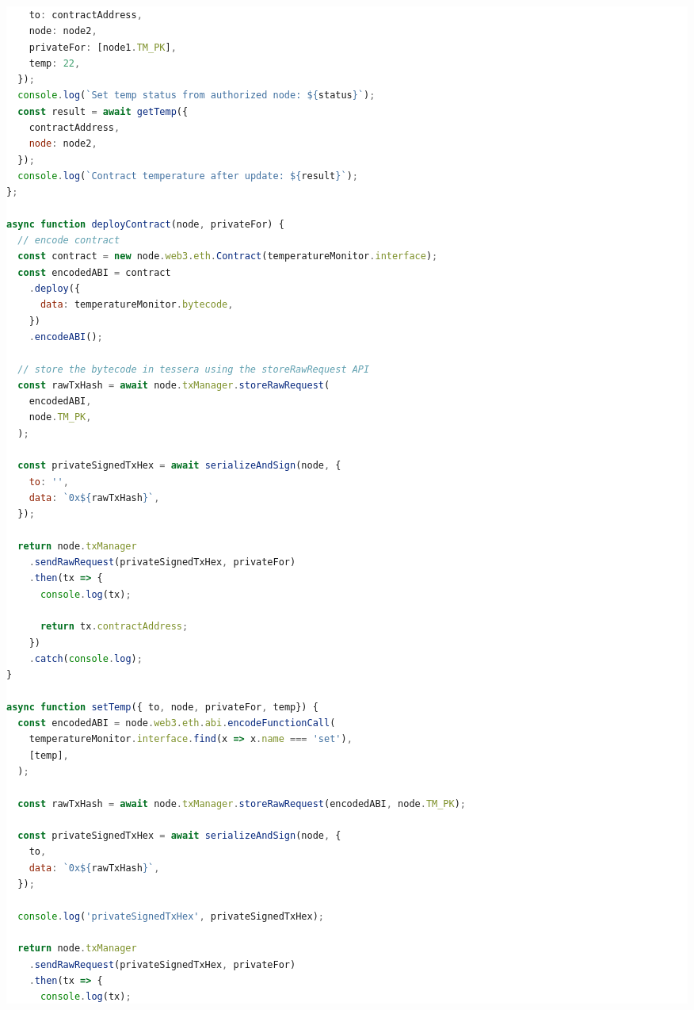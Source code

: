``` js
    to: contractAddress,
    node: node2,
    privateFor: [node1.TM_PK],
    temp: 22,
  });
  console.log(`Set temp status from authorized node: ${status}`);
  const result = await getTemp({
    contractAddress,
    node: node2,
  });
  console.log(`Contract temperature after update: ${result}`);
};

async function deployContract(node, privateFor) {
  // encode contract
  const contract = new node.web3.eth.Contract(temperatureMonitor.interface);
  const encodedABI = contract
    .deploy({
      data: temperatureMonitor.bytecode,
    })
    .encodeABI();

  // store the bytecode in tessera using the storeRawRequest API
  const rawTxHash = await node.txManager.storeRawRequest(
    encodedABI,
    node.TM_PK,
  );

  const privateSignedTxHex = await serializeAndSign(node, {
    to: '',
    data: `0x${rawTxHash}`,
  });

  return node.txManager
    .sendRawRequest(privateSignedTxHex, privateFor)
    .then(tx => {
      console.log(tx);

      return tx.contractAddress;
    })
    .catch(console.log);
}

async function setTemp({ to, node, privateFor, temp}) {
  const encodedABI = node.web3.eth.abi.encodeFunctionCall(
    temperatureMonitor.interface.find(x => x.name === 'set'),
    [temp],
  );

  const rawTxHash = await node.txManager.storeRawRequest(encodedABI, node.TM_PK);

  const privateSignedTxHex = await serializeAndSign(node, {
    to,
    data: `0x${rawTxHash}`,
  });

  console.log('privateSignedTxHex', privateSignedTxHex);

  return node.txManager
    .sendRawRequest(privateSignedTxHex, privateFor)
    .then(tx => {
      console.log(tx);

```